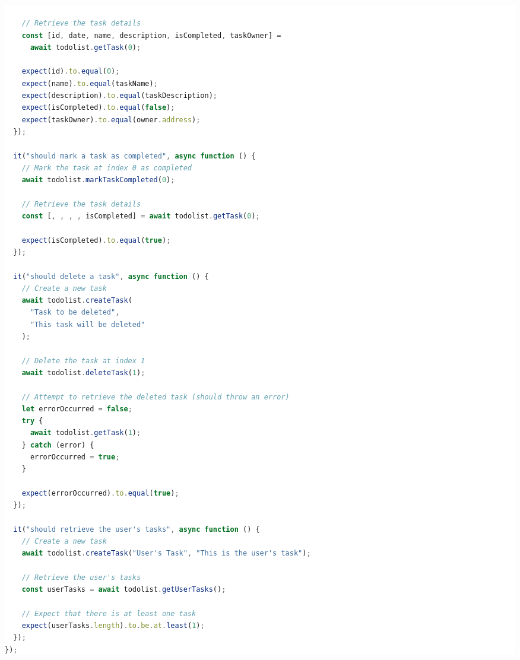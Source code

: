 ```javascript

    // Retrieve the task details
    const [id, date, name, description, isCompleted, taskOwner] =
      await todolist.getTask(0);

    expect(id).to.equal(0);
    expect(name).to.equal(taskName);
    expect(description).to.equal(taskDescription);
    expect(isCompleted).to.equal(false);
    expect(taskOwner).to.equal(owner.address);
  });

  it("should mark a task as completed", async function () {
    // Mark the task at index 0 as completed
    await todolist.markTaskCompleted(0);

    // Retrieve the task details
    const [, , , , isCompleted] = await todolist.getTask(0);

    expect(isCompleted).to.equal(true);
  });

  it("should delete a task", async function () {
    // Create a new task
    await todolist.createTask(
      "Task to be deleted",
      "This task will be deleted"
    );

    // Delete the task at index 1
    await todolist.deleteTask(1);

    // Attempt to retrieve the deleted task (should throw an error)
    let errorOccurred = false;
    try {
      await todolist.getTask(1);
    } catch (error) {
      errorOccurred = true;
    }

    expect(errorOccurred).to.equal(true);
  });

  it("should retrieve the user's tasks", async function () {
    // Create a new task
    await todolist.createTask("User's Task", "This is the user's task");

    // Retrieve the user's tasks
    const userTasks = await todolist.getUserTasks();

    // Expect that there is at least one task
    expect(userTasks.length).to.be.at.least(1);
  });
});
```
